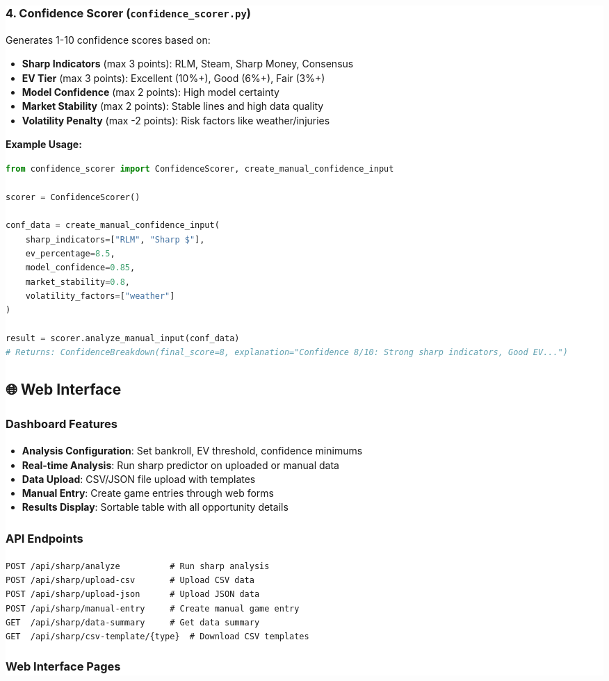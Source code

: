 ### 4. Confidence Scorer (`confidence_scorer.py`)

Generates 1-10 confidence scores based on:

- **Sharp Indicators** (max 3 points): RLM, Steam, Sharp Money, Consensus
- **EV Tier** (max 3 points): Excellent (10%+), Good (6%+), Fair (3%+)  
- **Model Confidence** (max 2 points): High model certainty
- **Market Stability** (max 2 points): Stable lines and high data quality
- **Volatility Penalty** (max -2 points): Risk factors like weather/injuries

**Example Usage:**
```python
from confidence_scorer import ConfidenceScorer, create_manual_confidence_input

scorer = ConfidenceScorer()

conf_data = create_manual_confidence_input(
    sharp_indicators=["RLM", "Sharp $"],
    ev_percentage=8.5,
    model_confidence=0.85,
    market_stability=0.8,
    volatility_factors=["weather"]
)

result = scorer.analyze_manual_input(conf_data)
# Returns: ConfidenceBreakdown(final_score=8, explanation="Confidence 8/10: Strong sharp indicators, Good EV...")
```

## 🌐 Web Interface

### Dashboard Features

- **Analysis Configuration**: Set bankroll, EV threshold, confidence minimums
- **Real-time Analysis**: Run sharp predictor on uploaded or manual data
- **Data Upload**: CSV/JSON file upload with templates
- **Manual Entry**: Create game entries through web forms
- **Results Display**: Sortable table with all opportunity details

### API Endpoints

```
POST /api/sharp/analyze          # Run sharp analysis
POST /api/sharp/upload-csv       # Upload CSV data
POST /api/sharp/upload-json      # Upload JSON data  
POST /api/sharp/manual-entry     # Create manual game entry
GET  /api/sharp/data-summary     # Get data summary
GET  /api/sharp/csv-template/{type}  # Download CSV templates
```

### Web Interface Pages
